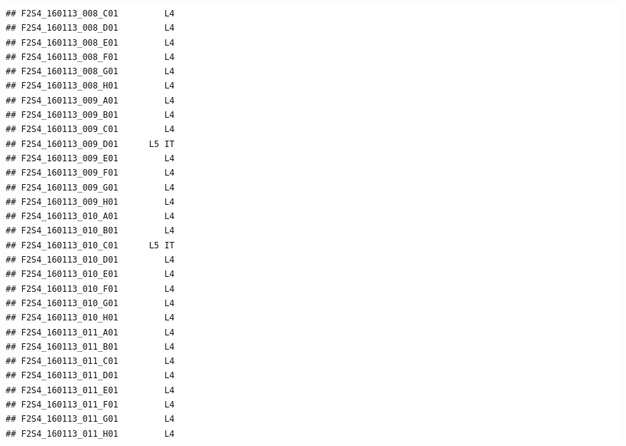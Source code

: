     ## F2S4_160113_008_C01         L4
    ## F2S4_160113_008_D01         L4
    ## F2S4_160113_008_E01         L4
    ## F2S4_160113_008_F01         L4
    ## F2S4_160113_008_G01         L4
    ## F2S4_160113_008_H01         L4
    ## F2S4_160113_009_A01         L4
    ## F2S4_160113_009_B01         L4
    ## F2S4_160113_009_C01         L4
    ## F2S4_160113_009_D01      L5 IT
    ## F2S4_160113_009_E01         L4
    ## F2S4_160113_009_F01         L4
    ## F2S4_160113_009_G01         L4
    ## F2S4_160113_009_H01         L4
    ## F2S4_160113_010_A01         L4
    ## F2S4_160113_010_B01         L4
    ## F2S4_160113_010_C01      L5 IT
    ## F2S4_160113_010_D01         L4
    ## F2S4_160113_010_E01         L4
    ## F2S4_160113_010_F01         L4
    ## F2S4_160113_010_G01         L4
    ## F2S4_160113_010_H01         L4
    ## F2S4_160113_011_A01         L4
    ## F2S4_160113_011_B01         L4
    ## F2S4_160113_011_C01         L4
    ## F2S4_160113_011_D01         L4
    ## F2S4_160113_011_E01         L4
    ## F2S4_160113_011_F01         L4
    ## F2S4_160113_011_G01         L4
    ## F2S4_160113_011_H01         L4